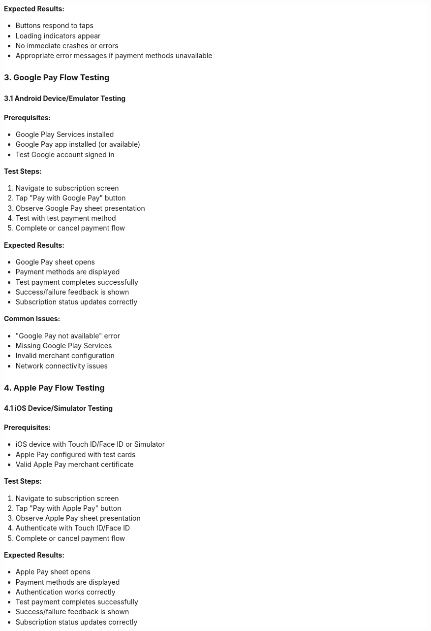 **Expected Results:**
- Buttons respond to taps
- Loading indicators appear
- No immediate crashes or errors
- Appropriate error messages if payment methods unavailable

### 3. Google Pay Flow Testing

#### 3.1 Android Device/Emulator Testing

**Prerequisites:**
- Google Play Services installed
- Google Pay app installed (or available)
- Test Google account signed in

**Test Steps:**
1. Navigate to subscription screen
2. Tap "Pay with Google Pay" button
3. Observe Google Pay sheet presentation
4. Test with test payment method
5. Complete or cancel payment flow

**Expected Results:**
- Google Pay sheet opens
- Payment methods are displayed
- Test payment completes successfully
- Success/failure feedback is shown
- Subscription status updates correctly

**Common Issues:**
- "Google Pay not available" error
- Missing Google Play Services
- Invalid merchant configuration
- Network connectivity issues

### 4. Apple Pay Flow Testing

#### 4.1 iOS Device/Simulator Testing

**Prerequisites:**
- iOS device with Touch ID/Face ID or Simulator
- Apple Pay configured with test cards
- Valid Apple Pay merchant certificate

**Test Steps:**
1. Navigate to subscription screen
2. Tap "Pay with Apple Pay" button
3. Observe Apple Pay sheet presentation
4. Authenticate with Touch ID/Face ID
5. Complete or cancel payment flow

**Expected Results:**
- Apple Pay sheet opens
- Payment methods are displayed
- Authentication works correctly
- Test payment completes successfully
- Success/failure feedback is shown
- Subscription status updates correctly
